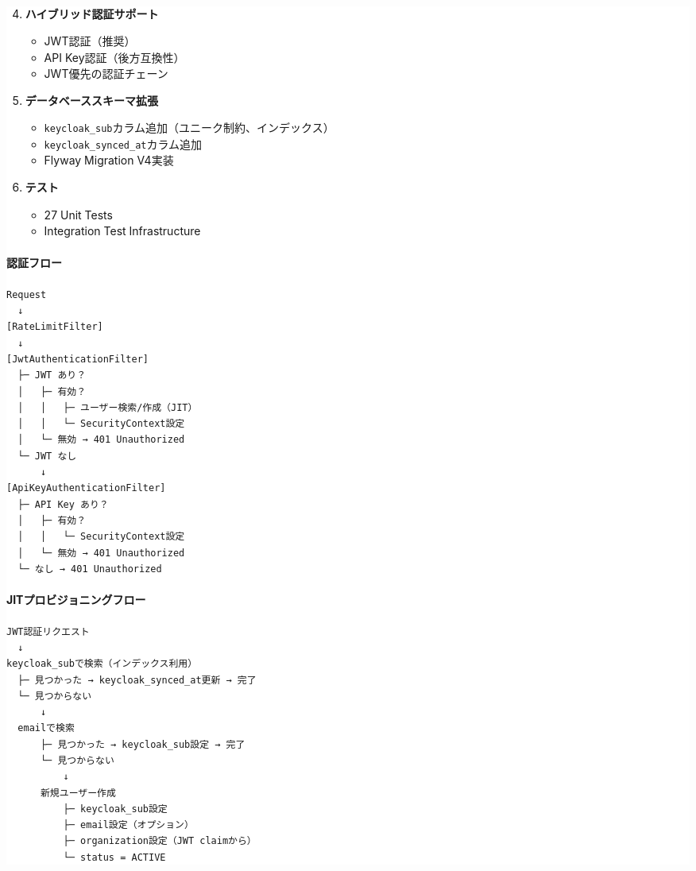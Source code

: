 4. **ハイブリッド認証サポート**
   - JWT認証（推奨）
   - API Key認証（後方互換性）
   - JWT優先の認証チェーン

5. **データベーススキーマ拡張**
   - `keycloak_sub`カラム追加（ユニーク制約、インデックス）
   - `keycloak_synced_at`カラム追加
   - Flyway Migration V4実装

6. **テスト**
   - 27 Unit Tests
   - Integration Test Infrastructure

#### 認証フロー

```
Request
  ↓
[RateLimitFilter]
  ↓
[JwtAuthenticationFilter]
  ├─ JWT あり？
  │   ├─ 有効？
  │   │   ├─ ユーザー検索/作成（JIT）
  │   │   └─ SecurityContext設定
  │   └─ 無効 → 401 Unauthorized
  └─ JWT なし
      ↓
[ApiKeyAuthenticationFilter]
  ├─ API Key あり？
  │   ├─ 有効？
  │   │   └─ SecurityContext設定
  │   └─ 無効 → 401 Unauthorized
  └─ なし → 401 Unauthorized
```

#### JITプロビジョニングフロー

```
JWT認証リクエスト
  ↓
keycloak_subで検索（インデックス利用）
  ├─ 見つかった → keycloak_synced_at更新 → 完了
  └─ 見つからない
      ↓
  emailで検索
      ├─ 見つかった → keycloak_sub設定 → 完了
      └─ 見つからない
          ↓
      新規ユーザー作成
          ├─ keycloak_sub設定
          ├─ email設定（オプション）
          ├─ organization設定（JWT claimから）
          └─ status = ACTIVE
```
